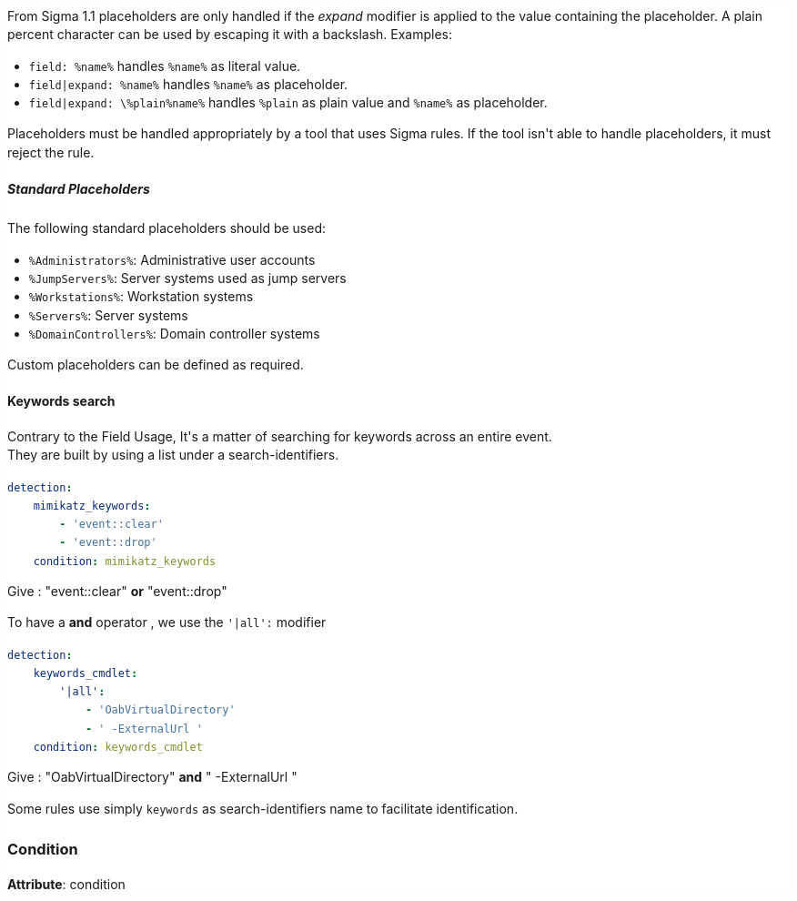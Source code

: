 From Sigma 1.1 placeholders are only handled if the *expand* modifier is applied to the value containing the placeholder.
A plain percent character can be used by escaping it with a backslash. Examples:

- `field: %name%` handles `%name%` as literal value.
- `field|expand: %name%` handles `%name%` as placeholder.
- `field|expand: \%plain%name%` handles `%plain` as plain value and `%name%` as placeholder.

Placeholders must be handled appropriately by a tool that uses Sigma rules. If the tool isn't able to handle placeholders, it must reject the rule.

##### Standard Placeholders<a name="standard-placeholders"></a>

The following standard placeholders should be used:

- `%Administrators%`: Administrative user accounts
- `%JumpServers%`: Server systems used as jump servers
- `%Workstations%`: Workstation systems
- `%Servers%`: Server systems
- `%DomainControllers%`: Domain controller systems

Custom placeholders can be defined as required.

#### Keywords search<a name="keywords-search"></a>

Contrary to the Field Usage, It's a matter of searching for keywords across an entire event. \
They are built by using a list under a search-identifiers.

```yml
detection:
    mimikatz_keywords:
        - 'event::clear'
        - 'event::drop'
    condition: mimikatz_keywords
```

Give : "event::clear" **or** "event::drop"

To have a **and** operator , we use the `'|all':` modifier

```yaml
detection:
    keywords_cmdlet:
        '|all':
            - 'OabVirtualDirectory'
            - ' -ExternalUrl '
    condition: keywords_cmdlet
```

Give : "OabVirtualDirectory" **and** " -ExternalUrl "

Some rules use simply `keywords` as search-identifiers name to facilitate identification.

### Condition<a name="condition"></a>

**Attribute**: condition
